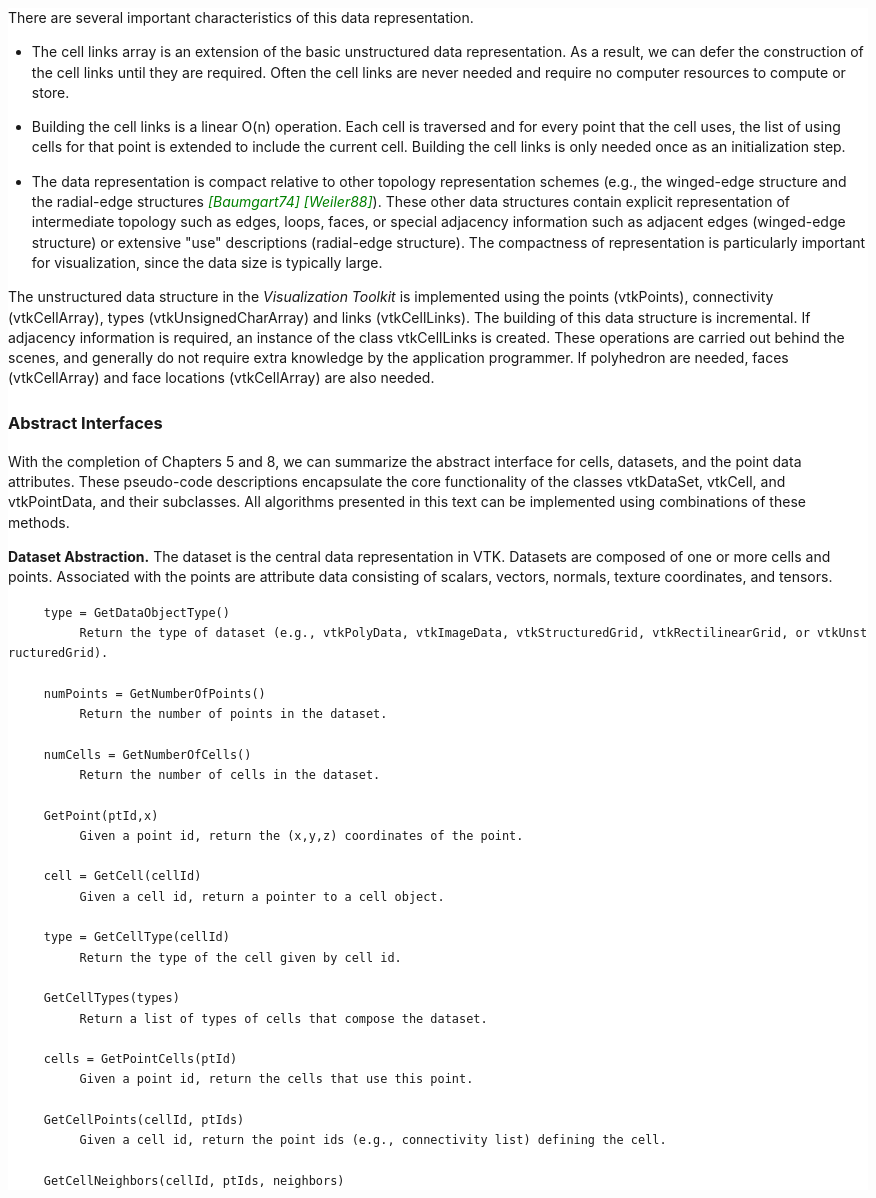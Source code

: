 There are several important characteristics of this data representation.

* The cell links array is an extension of the basic unstructured data representation. As a result, we can defer the construction of the cell links until they are required. Often the cell links are never needed and require no computer resources to compute or store.

* Building the cell links is a linear O(n) operation. Each cell is traversed and for every point that the cell uses, the list of using cells for that point is extended to include the current cell. Building the cell links is only needed once as an initialization step.

* The data representation is compact relative to other topology representation schemes (e.g., the winged-edge structure and the radial-edge structures <em style="color:green;background-color: white">\[Baumgart74\]</em> <em style="color:green;background-color: white">\[Weiler88\]</em>). These other data structures contain explicit representation of intermediate topology such as edges, loops, faces, or special adjacency information such as adjacent edges (winged-edge structure) or extensive "use" descriptions (radial-edge structure). The compactness of representation is particularly important for visualization, since the data size is typically large.

The unstructured data structure in the _Visualization Toolkit_ is implemented using the points (vtkPoints), connectivity (vtkCellArray), types (vtkUnsignedCharArray) and links (vtkCellLinks). The building of this data structure is incremental. If adjacency information is required, an instance of the class vtkCellLinks is created. These operations are carried out behind the scenes, and generally do not require extra knowledge by the application programmer. If polyhedron are needed, faces (vtkCellArray) and face locations (vtkCellArray) are also needed.

### Abstract Interfaces

With the completion of Chapters 5 and 8, we can summarize the abstract interface for cells, datasets, and the point data attributes. These pseudo-code descriptions encapsulate the core functionality of the classes vtkDataSet, vtkCell, and vtkPointData, and their subclasses. All algorithms presented in this text can be implemented using combinations of these methods.

**Dataset Abstraction.** The dataset is the central data representation in VTK. Datasets are composed of one or more cells and points. Associated with the points are attribute data consisting of scalars, vectors, normals, texture coordinates, and tensors.

```
     type = GetDataObjectType()
          Return the type of dataset (e.g., vtkPolyData, vtkImageData, vtkStructuredGrid, vtkRectilinearGrid, or vtkUnstructuredGrid).

     numPoints = GetNumberOfPoints()
          Return the number of points in the dataset.

     numCells = GetNumberOfCells()
          Return the number of cells in the dataset.

     GetPoint(ptId,x)
          Given a point id, return the (x,y,z) coordinates of the point.

     cell = GetCell(cellId)
          Given a cell id, return a pointer to a cell object.

     type = GetCellType(cellId)
          Return the type of the cell given by cell id.

     GetCellTypes(types)
          Return a list of types of cells that compose the dataset.

     cells = GetPointCells(ptId)
          Given a point id, return the cells that use this point.

     GetCellPoints(cellId, ptIds)
          Given a cell id, return the point ids (e.g., connectivity list) defining the cell.

     GetCellNeighbors(cellId, ptIds, neighbors)
```